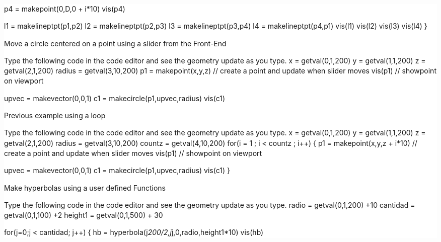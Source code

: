 p4  =  makepoint(0,D,0  +  i*10)
vis(p4)

l1  =  makelineptpt(p1,p2)
l2  =  makelineptpt(p2,p3)
l3  =  makelineptpt(p3,p4)
l4  =  makelineptpt(p4,p1)
vis(l1)
vis(l2)
vis(l3)
vis(l4)
}

Move a circle centered on a point using a slider from the Front-End

Type the following code in the code editor and see the geometry update as you type. 
x = getval(0,1,200)
y = getval(1,1,200)
z = getval(2,1,200)
radius = getval(3,10,200) 
p1 = makepoint(x,y,z) // create a point and update when slider moves
vis(p1) // showpoint on viewport

upvec = makevector(0,0,1)
c1 = makecircle(p1,upvec,radius)
vis(c1)

Previous example using a loop

Type the following code in the code editor and see the geometry update as you type. 
x = getval(0,1,200)
y = getval(1,1,200)
z = getval(2,1,200)
radius = getval(3,10,200)
countz = getval(4,10,200)
for(i  =  1  ;  i  <  countz  ;  i++)
{
p1 = makepoint(x,y,z  +  i*10) // create a point and update when slider moves
vis(p1) // showpoint on viewport

upvec = makevector(0,0,1)
c1 = makecircle(p1,upvec,radius)
vis(c1)
}

Make hyperbolas using a user defined Functions

Type the following code in the code editor and see the geometry update as you type. 
radio  =  getval(0,1,200)  +10
cantidad  =  getval(0,1,100)  +2
height1  =  getval(0,1,500)  +  30

for(j=0;j  <  cantidad;  j++)
{
        hb  =  hyperbola(j*200/2,j*j,0,radio,height1*10)
        vis(hb)
        